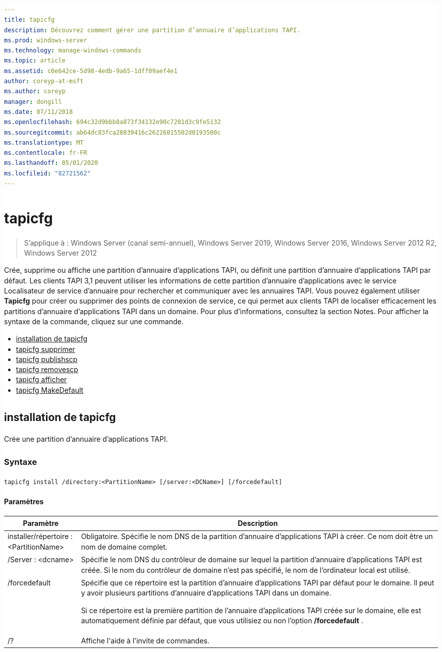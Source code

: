 ```yaml
---
title: tapicfg
description: Découvrez comment gérer une partition d’annuaire d’applications TAPI.
ms.prod: windows-server
ms.technology: manage-windows-commands
ms.topic: article
ms.assetid: c0e642ce-5d98-4edb-9a65-1dff09aef4e1
author: coreyp-at-msft
ms.author: coreyp
manager: dongill
ms.date: 07/11/2018
ms.openlocfilehash: 694c32d9bbb8a873f34132e90c7201d3c9fe5132
ms.sourcegitcommit: ab64dc83fca28039416c26226815502d0193500c
ms.translationtype: MT
ms.contentlocale: fr-FR
ms.lasthandoff: 05/01/2020
ms.locfileid: "82721562"
---
```

# <a name="tapicfg"></a>tapicfg

> S’applique à : Windows Server (canal semi-annuel), Windows Server 2019, Windows Server 2016, Windows Server 2012 R2, Windows Server 2012

Crée, supprime ou affiche une partition d’annuaire d’applications TAPI, ou définit une partition d’annuaire d’applications TAPI par défaut. Les clients TAPI 3,1 peuvent utiliser les informations de cette partition d’annuaire d’applications avec le service Localisateur de service d’annuaire pour rechercher et communiquer avec les annuaires TAPI. Vous pouvez également utiliser **Tapicfg** pour créer ou supprimer des points de connexion de service, ce qui permet aux clients TAPI de localiser efficacement les partitions d’annuaire d’applications TAPI dans un domaine. Pour plus d’informations, consultez la section Notes. Pour afficher la syntaxe de la commande, cliquez sur une commande. 
-   [installation de tapicfg](#BKMK_install)
-   [tapicfg supprimer](#BKMK_remove)
-   [tapicfg publishscp](#BKMK_publishscp)
-   [tapicfg removescp](#BKMK_removescp)
-   [tapicfg afficher](#BKMK_show)
-   [tapicfg MakeDefault](#BKMK_makedefault)

## <a name="tapicfg-install"></a><a name="BKMK_install"></a>installation de tapicfg
Crée une partition d’annuaire d’applications TAPI.

### <a name="syntax"></a>Syntaxe
```
tapicfg install /directory:<PartitionName> [/server:<DCName>] [/forcedefault]
```
#### <a name="parameters"></a>Paramètres
|Paramètre|Description|
|-------|--------|
|installer/répertoire :\<PartitionName>|Obligatoire. Spécifie le nom DNS de la partition d’annuaire d’applications TAPI à créer. Ce nom doit être un nom de domaine complet.|
|/Server : \<dcname>|Spécifie le nom DNS du contrôleur de domaine sur lequel la partition d’annuaire d’applications TAPI est créée. Si le nom du contrôleur de domaine n’est pas spécifié, le nom de l’ordinateur local est utilisé.|
|/forcedefault|Spécifie que ce répertoire est la partition d’annuaire d’applications TAPI par défaut pour le domaine. Il peut y avoir plusieurs partitions d’annuaire d’applications TAPI dans un domaine.<p>Si ce répertoire est la première partition de l’annuaire d’applications TAPI créée sur le domaine, elle est automatiquement définie par défaut, que vous utilisiez ou non l’option **/forcedefault** .|
|/?|Affiche l'aide à l'invite de commandes.|
